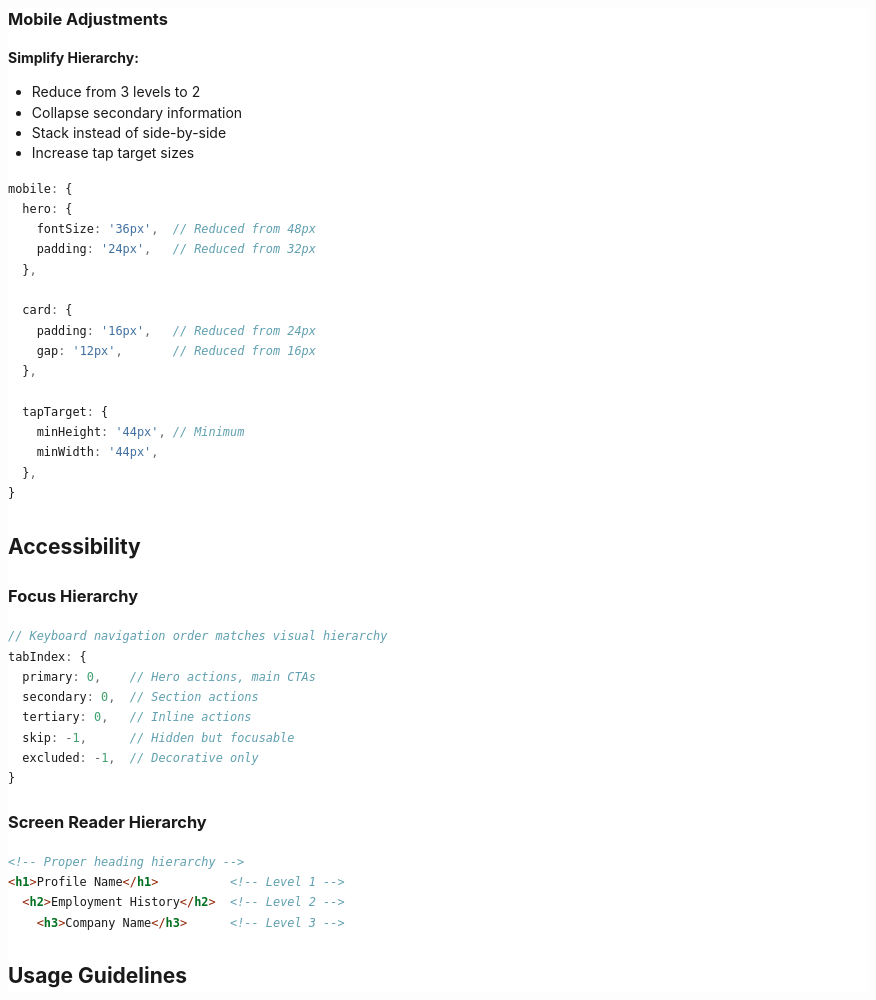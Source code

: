 ### Mobile Adjustments

**Simplify Hierarchy:**
- Reduce from 3 levels to 2
- Collapse secondary information
- Stack instead of side-by-side
- Increase tap target sizes

```typescript
mobile: {
  hero: {
    fontSize: '36px',  // Reduced from 48px
    padding: '24px',   // Reduced from 32px
  },
  
  card: {
    padding: '16px',   // Reduced from 24px
    gap: '12px',       // Reduced from 16px
  },
  
  tapTarget: {
    minHeight: '44px', // Minimum
    minWidth: '44px',
  },
}
```

## Accessibility

### Focus Hierarchy

```typescript
// Keyboard navigation order matches visual hierarchy
tabIndex: {
  primary: 0,    // Hero actions, main CTAs
  secondary: 0,  // Section actions
  tertiary: 0,   // Inline actions
  skip: -1,      // Hidden but focusable
  excluded: -1,  // Decorative only
}
```

### Screen Reader Hierarchy

```html
<!-- Proper heading hierarchy -->
<h1>Profile Name</h1>          <!-- Level 1 -->
  <h2>Employment History</h2>  <!-- Level 2 -->
    <h3>Company Name</h3>      <!-- Level 3 -->
```

## Usage Guidelines
